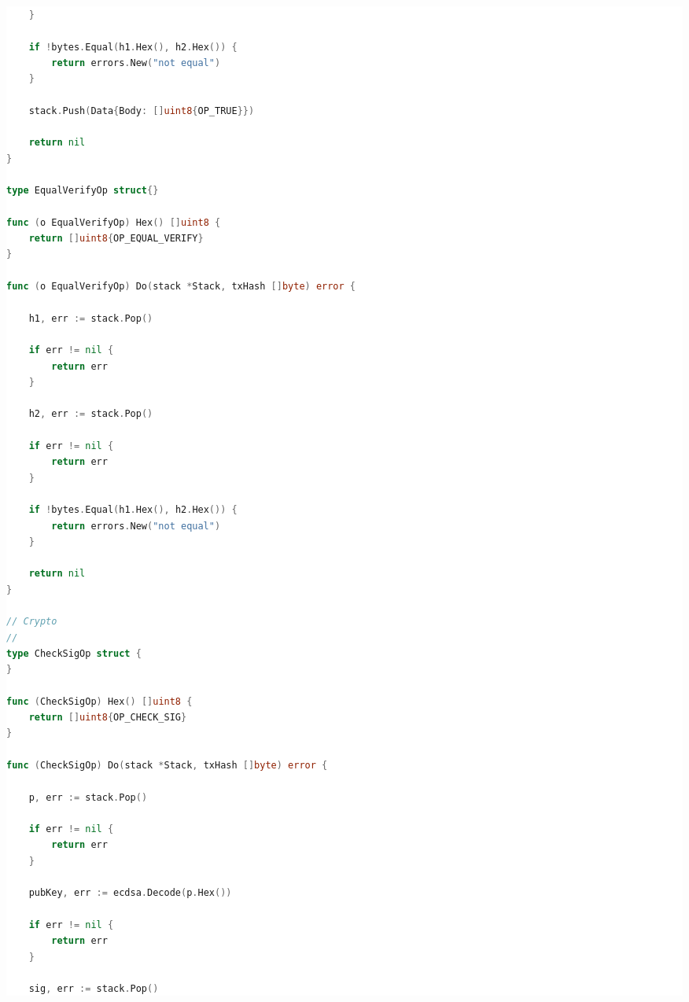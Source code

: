 ```go
	}

	if !bytes.Equal(h1.Hex(), h2.Hex()) {
		return errors.New("not equal")
	}

	stack.Push(Data{Body: []uint8{OP_TRUE}})

	return nil
}

type EqualVerifyOp struct{}

func (o EqualVerifyOp) Hex() []uint8 {
	return []uint8{OP_EQUAL_VERIFY}
}

func (o EqualVerifyOp) Do(stack *Stack, txHash []byte) error {

	h1, err := stack.Pop()

	if err != nil {
		return err
	}

	h2, err := stack.Pop()

	if err != nil {
		return err
	}

	if !bytes.Equal(h1.Hex(), h2.Hex()) {
		return errors.New("not equal")
	}

	return nil
}

// Crypto
//
type CheckSigOp struct {
}

func (CheckSigOp) Hex() []uint8 {
	return []uint8{OP_CHECK_SIG}
}

func (CheckSigOp) Do(stack *Stack, txHash []byte) error {

	p, err := stack.Pop()

	if err != nil {
		return err
	}

	pubKey, err := ecdsa.Decode(p.Hex())

	if err != nil {
		return err
	}

	sig, err := stack.Pop()

```